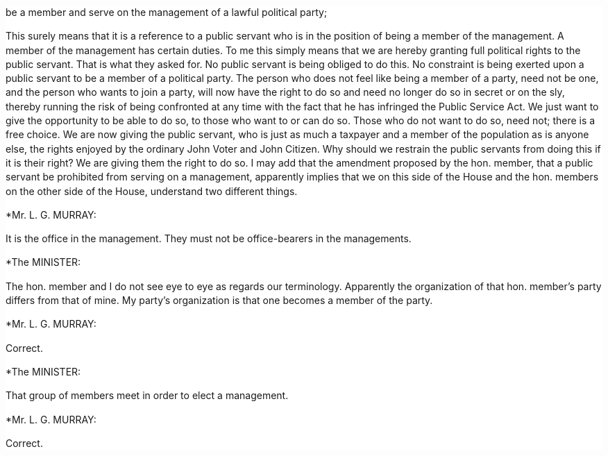 <block name="quote">be a member and serve on the management of a lawful political party;</block>

<p><span class="col_6491-6492" refersTo="page_0313"/>This surely means that it is a reference to a public servant who is in the position of being a member of the management. A member of the management has certain duties. To me this simply means that we are hereby granting full political rights to the public servant. That is what they asked for. No public servant is being obliged to do this. No constraint is being exerted upon a public servant to be a member of a political party. The person who does not feel like being a member of a party, need not be one, and the person who wants to join a party, will now have the right to do so and need no longer do so in secret or on the sly, thereby running the risk of being confronted at any time with the fact that he has infringed the Public Service Act. We just want to give the opportunity to be able to do so, to those who want to or can do so. Those who do not want to do so, need not; there is a free choice. We are now giving the public servant, who is just as much a taxpayer and a member of the population as is anyone else, the rights enjoyed by the ordinary John Voter and John Citizen. Why should we restrain the public servants from doing this if it is their right&#x003F; We are giving them the right to do so. I may add that the amendment proposed by the hon. member, that a public servant be prohibited from serving on a management, apparently implies that we on this side of the House and the hon. members on the other side of the House, understand two different things.</p>

</speech>

<speech by="#murray">

<from>*Mr. <person refersTo="hansard_za">L. G. MURRAY</person>:</from>

<p>It is the office in the management. They must not be office-bearers in the managements.</p>

</speech>

<speech by="#minister">

<from>*The <person refersTo="hansard_za">MINISTER</person>:</from>

<p>The hon. member and I do not see eye to eye as regards our terminology. Apparently the organization of that hon. member&#x2019;s party differs from that of mine. My party&#x2019;s organization is that one becomes a member of the party.</p>

</speech>

<speech by="#murray">

<from>*Mr. <person refersTo="hansard_za">L. G. MURRAY</person>:</from>

<p>Correct.</p>

</speech>

<speech by="#minister">

<from>*The <person refersTo="hansard_za">MINISTER</person>:</from>

<p>That group of members meet in order to elect a management.</p>

</speech>

<speech by="#murray">

<from>*Mr. <person refersTo="hansard_za">L. G. MURRAY</person>:</from>

<p>Correct.</p>
